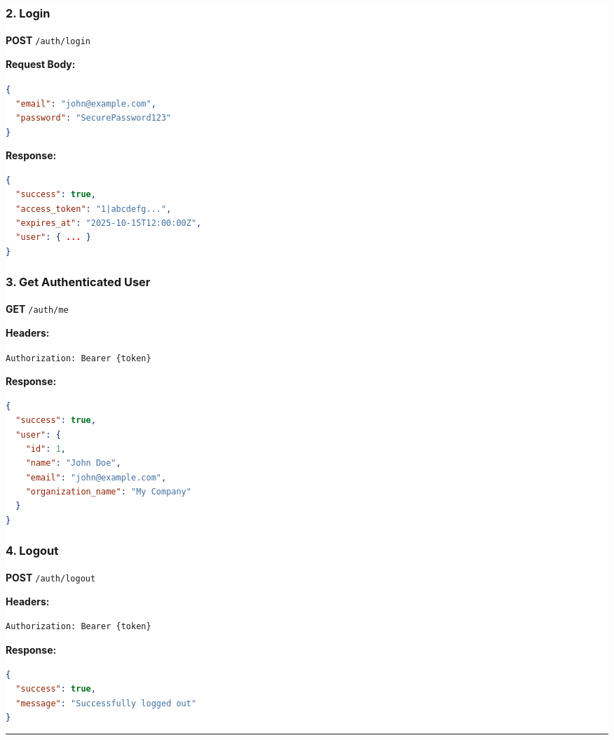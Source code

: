 ### 2. Login
**POST** `/auth/login`

**Request Body:**
```json
{
  "email": "john@example.com",
  "password": "SecurePassword123"
}
```

**Response:**
```json
{
  "success": true,
  "access_token": "1|abcdefg...",
  "expires_at": "2025-10-15T12:00:00Z",
  "user": { ... }
}
```

### 3. Get Authenticated User
**GET** `/auth/me`

**Headers:**
```
Authorization: Bearer {token}
```

**Response:**
```json
{
  "success": true,
  "user": {
    "id": 1,
    "name": "John Doe",
    "email": "john@example.com",
    "organization_name": "My Company"
  }
}
```

### 4. Logout
**POST** `/auth/logout`

**Headers:**
```
Authorization: Bearer {token}
```

**Response:**
```json
{
  "success": true,
  "message": "Successfully logged out"
}
```

---